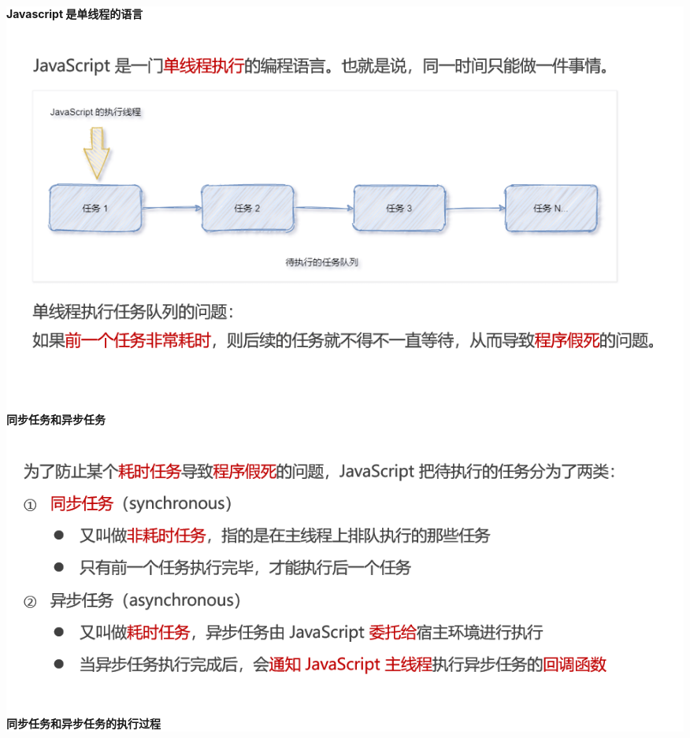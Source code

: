 #### Javascript 是单线程的语言

![alt](./images/js146.png)

#### 同步任务和异步任务

![alt](./images/js147.png)

#### 同步任务和异步任务的执行过程
